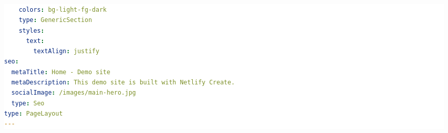 ```yaml
    colors: bg-light-fg-dark
    type: GenericSection
    styles:
      text:
        textAlign: justify
seo:
  metaTitle: Home - Demo site
  metaDescription: This demo site is built with Netlify Create.
  socialImage: /images/main-hero.jpg
  type: Seo
type: PageLayout
---
```

